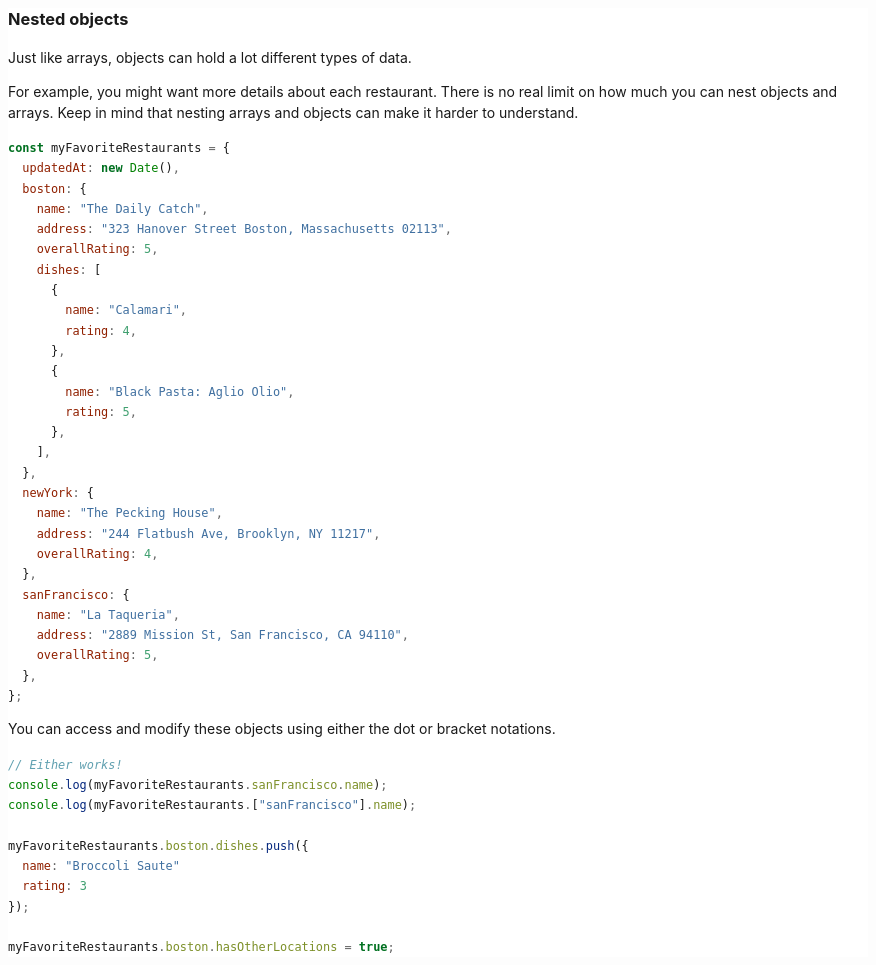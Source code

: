 ### Nested objects

Just like arrays, objects can hold a lot different types of data.

For example, you might want more details about each restaurant. There is no real limit on how much you can nest objects and arrays.
Keep in mind that nesting arrays and objects can make it harder to understand.

```javascript
const myFavoriteRestaurants = {
  updatedAt: new Date(),
  boston: {
    name: "The Daily Catch",
    address: "323 Hanover Street Boston, Massachusetts 02113",
    overallRating: 5,
    dishes: [
      {
        name: "Calamari",
        rating: 4,
      },
      {
        name: "Black Pasta: Aglio Olio",
        rating: 5,
      },
    ],
  },
  newYork: {
    name: "The Pecking House",
    address: "244 Flatbush Ave, Brooklyn, NY 11217",
    overallRating: 4,
  },
  sanFrancisco: {
    name: "La Taqueria",
    address: "2889 Mission St, San Francisco, CA 94110",
    overallRating: 5,
  },
};
```

You can access and modify these objects using either the dot or bracket notations.

```javascript
// Either works!
console.log(myFavoriteRestaurants.sanFrancisco.name);
console.log(myFavoriteRestaurants.["sanFrancisco"].name);

myFavoriteRestaurants.boston.dishes.push({
  name: "Broccoli Saute"
  rating: 3
});

myFavoriteRestaurants.boston.hasOtherLocations = true;
```
